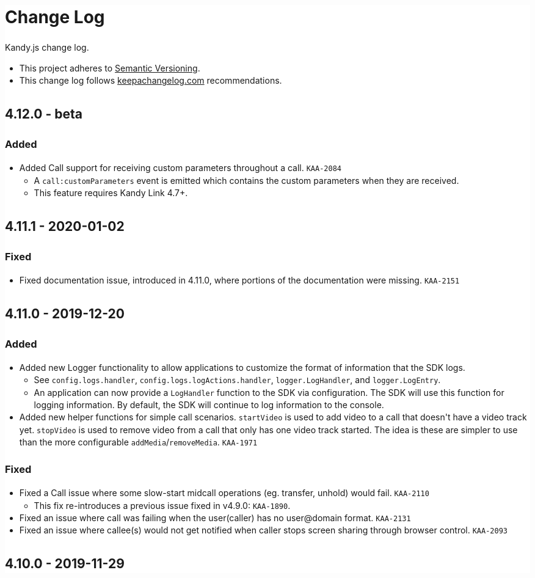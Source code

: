 # Change Log

Kandy.js change log.

- This project adheres to [Semantic Versioning](http://semver.org/).
- This change log follows [keepachangelog.com](http://keepachangelog.com/) recommendations.

## 4.12.0 - beta

### Added

- Added Call support for receiving custom parameters throughout a call. `KAA-2084`
  - A `call:customParameters` event is emitted which contains the custom parameters when they are received.
  - This feature requires Kandy Link 4.7+.

## 4.11.1 - 2020-01-02

### Fixed

- Fixed documentation issue, introduced in 4.11.0, where portions of the documentation were missing. `KAA-2151`

## 4.11.0 - 2019-12-20

### Added

- Added new Logger functionality to allow applications to customize the format of information that the SDK logs.
  - See `config.logs.handler`, `config.logs.logActions.handler`, `logger.LogHandler`, and `logger.LogEntry`.
  - An application can now provide a `LogHandler` function to the SDK via configuration. The SDK will use this function for logging information. By default, the SDK will continue to log information to the console.
- Added new helper functions for simple call scenarios. `startVideo` is used to add video to a call that doesn't have a video track yet. `stopVideo` is used to remove video from a call that only has one video track started. The idea is these are simpler to use than the more configurable `addMedia`/`removeMedia`. `KAA-1971`

### Fixed

- Fixed a Call issue where some slow-start midcall operations (eg. transfer, unhold) would fail. `KAA-2110`
  - This fix re-introduces a previous issue fixed in v4.9.0: `KAA-1890`.
- Fixed an issue where call was failing when the user(caller) has no user@domain format. `KAA-2131`
- Fixed an issue where callee(s) would not get notified when caller stops screen sharing through browser control. `KAA-2093`

## 4.10.0 - 2019-11-29
